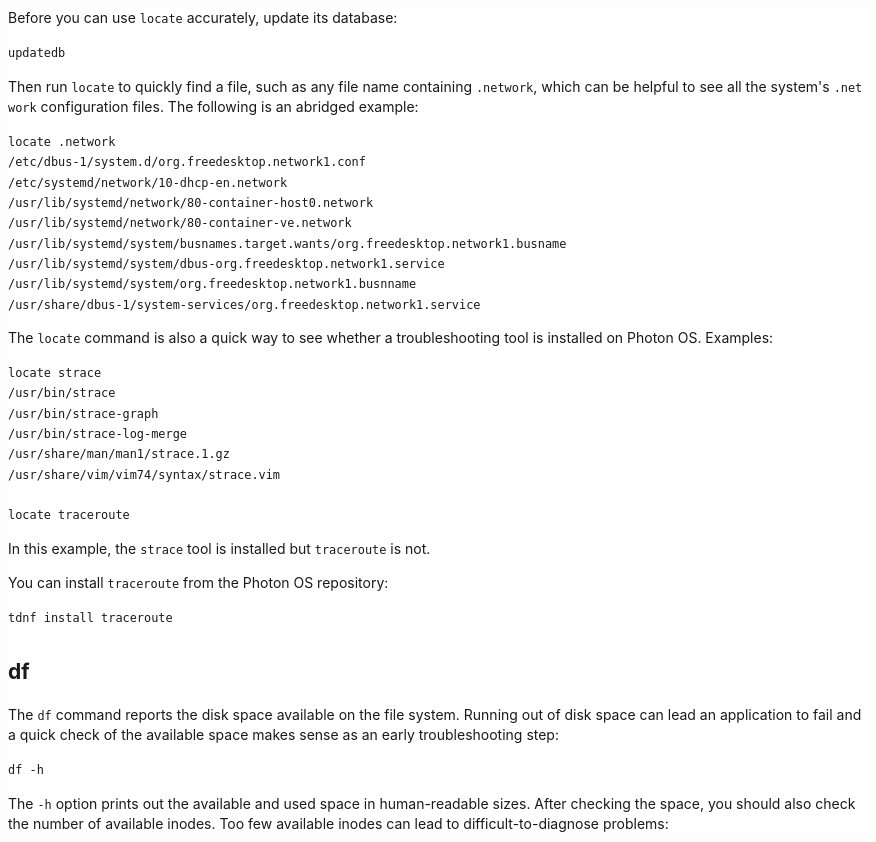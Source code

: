 Before you can use `locate` accurately, update its database: 

```console
updatedb
```

Then run `locate` to quickly find a file, such as any file name containing `.network`, which can be helpful to see all the system's `.network` configuration files. The following is an abridged example: 

```console
locate .network
/etc/dbus-1/system.d/org.freedesktop.network1.conf
/etc/systemd/network/10-dhcp-en.network
/usr/lib/systemd/network/80-container-host0.network
/usr/lib/systemd/network/80-container-ve.network
/usr/lib/systemd/system/busnames.target.wants/org.freedesktop.network1.busname
/usr/lib/systemd/system/dbus-org.freedesktop.network1.service
/usr/lib/systemd/system/org.freedesktop.network1.busnname
/usr/share/dbus-1/system-services/org.freedesktop.network1.service
```

The `locate` command is also a quick way to see whether a troubleshooting tool is installed on Photon OS. Examples: 

```console
locate strace
/usr/bin/strace
/usr/bin/strace-graph
/usr/bin/strace-log-merge
/usr/share/man/man1/strace.1.gz
/usr/share/vim/vim74/syntax/strace.vim

locate traceroute

```

In this example, the `strace` tool is installed but `traceroute` is not. 

You can install `traceroute` from the Photon OS repository: 

```console
tdnf install traceroute
```

## df

The `df` command reports the disk space available on the file system. Running out of disk space can lead an application to fail and a quick check of the available space makes sense as an early troubleshooting step: 

```console
df -h
```

The `-h` option prints out the available and used space in human-readable sizes. After checking the space, you should also check the number of available inodes. Too few available inodes can lead to difficult-to-diagnose problems:
